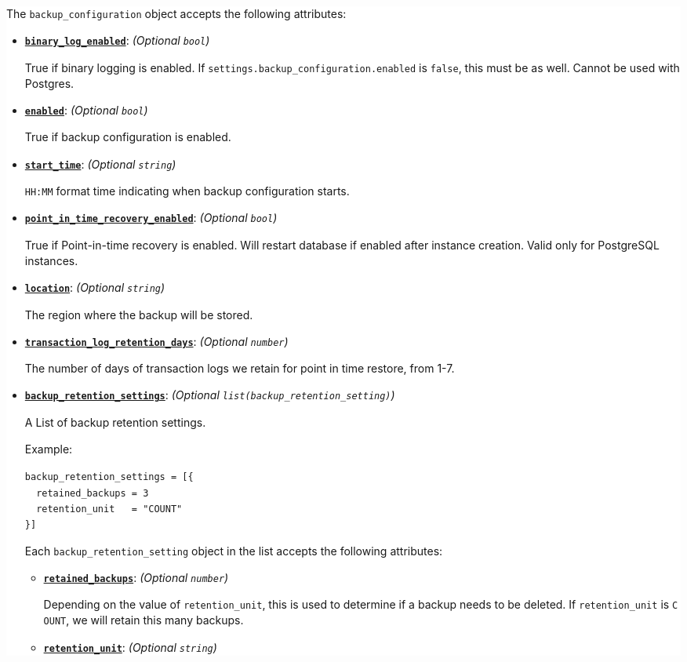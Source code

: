   The `backup_configuration` object accepts the following attributes:

  - [**`binary_log_enabled`**](#attr-backup_configuration-binary_log_enabled): *(Optional `bool`)*<a name="attr-backup_configuration-binary_log_enabled"></a>

    True if binary logging is enabled. If `settings.backup_configuration.enabled` is `false`, this must be as well. Cannot be used with Postgres.

  - [**`enabled`**](#attr-backup_configuration-enabled): *(Optional `bool`)*<a name="attr-backup_configuration-enabled"></a>

    True if backup configuration is enabled.

  - [**`start_time`**](#attr-backup_configuration-start_time): *(Optional `string`)*<a name="attr-backup_configuration-start_time"></a>

    `HH:MM` format time indicating when backup configuration starts.

  - [**`point_in_time_recovery_enabled`**](#attr-backup_configuration-point_in_time_recovery_enabled): *(Optional `bool`)*<a name="attr-backup_configuration-point_in_time_recovery_enabled"></a>

    True if Point-in-time recovery is enabled. Will restart database if enabled after instance creation. Valid only for PostgreSQL instances.

  - [**`location`**](#attr-backup_configuration-location): *(Optional `string`)*<a name="attr-backup_configuration-location"></a>

    The region where the backup will be stored.

  - [**`transaction_log_retention_days`**](#attr-backup_configuration-transaction_log_retention_days): *(Optional `number`)*<a name="attr-backup_configuration-transaction_log_retention_days"></a>

    The number of days of transaction logs we retain for point in time restore, from 1-7.

  - [**`backup_retention_settings`**](#attr-backup_configuration-backup_retention_settings): *(Optional `list(backup_retention_setting)`)*<a name="attr-backup_configuration-backup_retention_settings"></a>

    A List of backup retention settings.

    Example:

    ```hcl
    backup_retention_settings = [{
      retained_backups = 3
      retention_unit   = "COUNT"
    }]
    ```

    Each `backup_retention_setting` object in the list accepts the following attributes:

    - [**`retained_backups`**](#attr-backup_configuration-backup_retention_settings-retained_backups): *(Optional `number`)*<a name="attr-backup_configuration-backup_retention_settings-retained_backups"></a>

      Depending on the value of `retention_unit`, this is used to determine if a backup needs to be deleted. If `retention_unit` is `COUNT`, we will retain this many backups.

    - [**`retention_unit`**](#attr-backup_configuration-backup_retention_settings-retention_unit): *(Optional `string`)*<a name="attr-backup_configuration-backup_retention_settings-retention_unit"></a>
